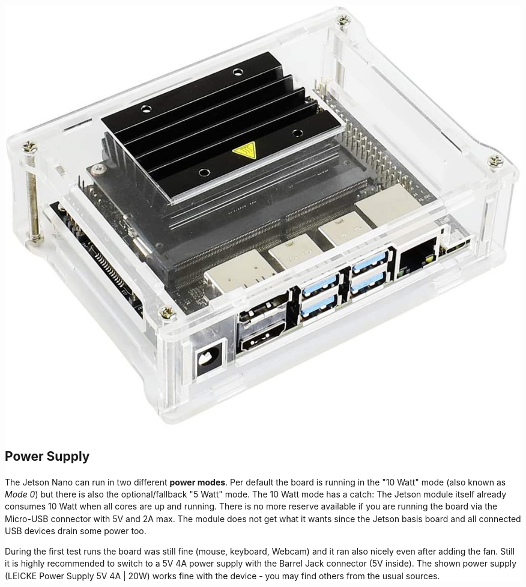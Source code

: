![61BAbcikAVL._AC_SL1440](../pics/61BAbcikAVL._AC_SL1440.png)

##  Power Supply

The Jetson Nano can run in two different **power modes**. Per default
the board is running in the "10 Watt" mode (also known as *Mode 0*) but
there is also the optional/fallback "5 Watt" mode. The 10 Watt mode has
a catch: The Jetson module itself already consumes 10 Watt when all
cores are up and running. There is no more reserve available if you are
running the board via the Micro-USB connector with 5V and 2A max. The
module does not get what it wants since the Jetson basis board and all
connected USB devices drain some power too.

During the first test runs the board was still fine (mouse, keyboard,
Webcam) and it ran also nicely even after adding the fan. Still it is
highly recommended to switch to a 5V 4A power supply with the Barrel
Jack connector (5V inside). The shown power supply (LEICKE Power Supply
5V 4A | 20W) works fine with the device - you may find others from the
usual sources.

